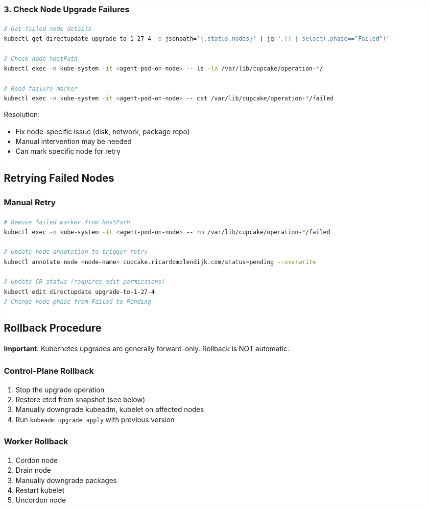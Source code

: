 ### 3. Check Node Upgrade Failures

```bash
# Get failed node details
kubectl get directupdate upgrade-to-1-27-4 -o jsonpath='{.status.nodes}' | jq '.[] | select(.phase=="Failed")'

# Check node hostPath
kubectl exec -n kube-system -it <agent-pod-on-node> -- ls -la /var/lib/cupcake/operation-*/

# Read failure marker
kubectl exec -n kube-system -it <agent-pod-on-node> -- cat /var/lib/cupcake/operation-*/failed
```

Resolution:
- Fix node-specific issue (disk, network, package repo)
- Manual intervention may be needed
- Can mark specific node for retry

## Retrying Failed Nodes

### Manual Retry

```bash
# Remove failed marker from hostPath
kubectl exec -n kube-system -it <agent-pod-on-node> -- rm /var/lib/cupcake/operation-*/failed

# Update node annotation to trigger retry
kubectl annotate node <node-name> cupcake.ricardomolendijk.com/status=pending --overwrite

# Update CR status (requires edit permissions)
kubectl edit directupdate upgrade-to-1-27-4
# Change node phase from Failed to Pending
```

## Rollback Procedure

**Important**: Kubernetes upgrades are generally forward-only. Rollback is NOT automatic.

### Control-Plane Rollback

1. Stop the upgrade operation
2. Restore etcd from snapshot (see below)
3. Manually downgrade kubeadm, kubelet on affected nodes
4. Run `kubeadm upgrade apply` with previous version

### Worker Rollback

1. Cordon node
2. Drain node
3. Manually downgrade packages
4. Restart kubelet
5. Uncordon node
